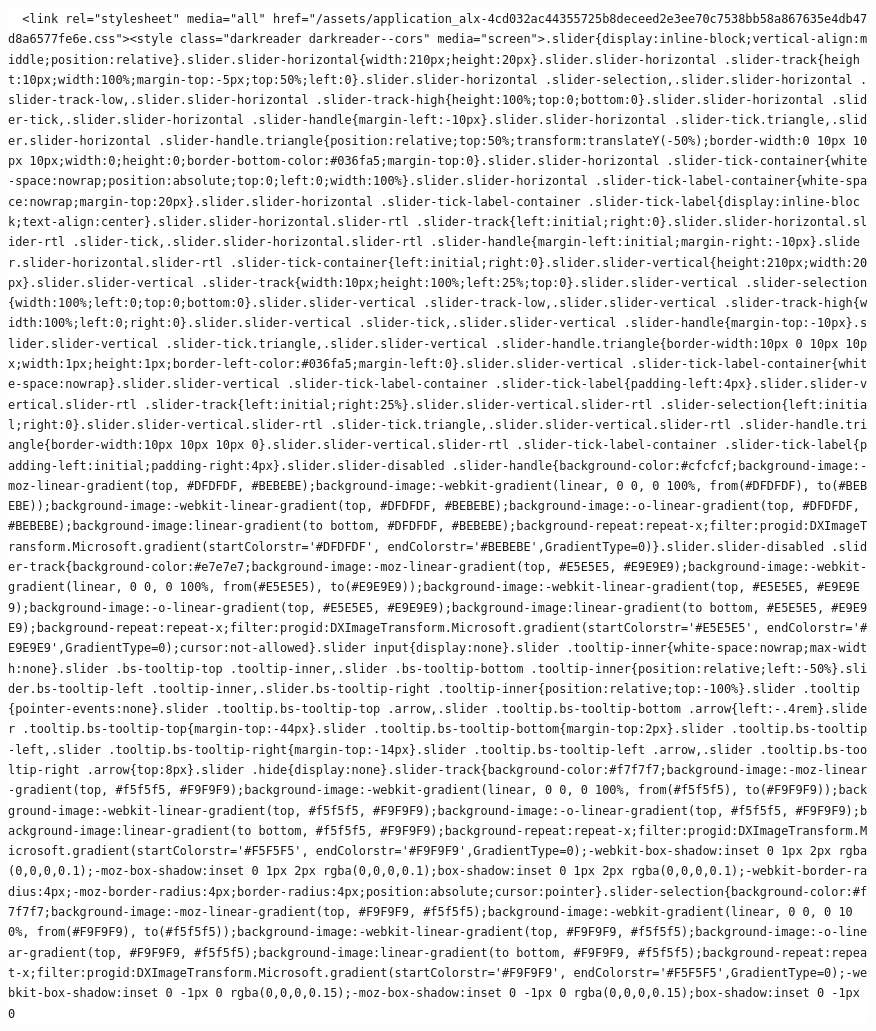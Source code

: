       <link rel="stylesheet" media="all" href="/assets/application_alx-4cd032ac44355725b8deceed2e3ee70c7538bb58a867635e4db47d8a6577fe6e.css"><style class="darkreader darkreader--cors" media="screen">.slider{display:inline-block;vertical-align:middle;position:relative}.slider.slider-horizontal{width:210px;height:20px}.slider.slider-horizontal .slider-track{height:10px;width:100%;margin-top:-5px;top:50%;left:0}.slider.slider-horizontal .slider-selection,.slider.slider-horizontal .slider-track-low,.slider.slider-horizontal .slider-track-high{height:100%;top:0;bottom:0}.slider.slider-horizontal .slider-tick,.slider.slider-horizontal .slider-handle{margin-left:-10px}.slider.slider-horizontal .slider-tick.triangle,.slider.slider-horizontal .slider-handle.triangle{position:relative;top:50%;transform:translateY(-50%);border-width:0 10px 10px 10px;width:0;height:0;border-bottom-color:#036fa5;margin-top:0}.slider.slider-horizontal .slider-tick-container{white-space:nowrap;position:absolute;top:0;left:0;width:100%}.slider.slider-horizontal .slider-tick-label-container{white-space:nowrap;margin-top:20px}.slider.slider-horizontal .slider-tick-label-container .slider-tick-label{display:inline-block;text-align:center}.slider.slider-horizontal.slider-rtl .slider-track{left:initial;right:0}.slider.slider-horizontal.slider-rtl .slider-tick,.slider.slider-horizontal.slider-rtl .slider-handle{margin-left:initial;margin-right:-10px}.slider.slider-horizontal.slider-rtl .slider-tick-container{left:initial;right:0}.slider.slider-vertical{height:210px;width:20px}.slider.slider-vertical .slider-track{width:10px;height:100%;left:25%;top:0}.slider.slider-vertical .slider-selection{width:100%;left:0;top:0;bottom:0}.slider.slider-vertical .slider-track-low,.slider.slider-vertical .slider-track-high{width:100%;left:0;right:0}.slider.slider-vertical .slider-tick,.slider.slider-vertical .slider-handle{margin-top:-10px}.slider.slider-vertical .slider-tick.triangle,.slider.slider-vertical .slider-handle.triangle{border-width:10px 0 10px 10px;width:1px;height:1px;border-left-color:#036fa5;margin-left:0}.slider.slider-vertical .slider-tick-label-container{white-space:nowrap}.slider.slider-vertical .slider-tick-label-container .slider-tick-label{padding-left:4px}.slider.slider-vertical.slider-rtl .slider-track{left:initial;right:25%}.slider.slider-vertical.slider-rtl .slider-selection{left:initial;right:0}.slider.slider-vertical.slider-rtl .slider-tick.triangle,.slider.slider-vertical.slider-rtl .slider-handle.triangle{border-width:10px 10px 10px 0}.slider.slider-vertical.slider-rtl .slider-tick-label-container .slider-tick-label{padding-left:initial;padding-right:4px}.slider.slider-disabled .slider-handle{background-color:#cfcfcf;background-image:-moz-linear-gradient(top, #DFDFDF, #BEBEBE);background-image:-webkit-gradient(linear, 0 0, 0 100%, from(#DFDFDF), to(#BEBEBE));background-image:-webkit-linear-gradient(top, #DFDFDF, #BEBEBE);background-image:-o-linear-gradient(top, #DFDFDF, #BEBEBE);background-image:linear-gradient(to bottom, #DFDFDF, #BEBEBE);background-repeat:repeat-x;filter:progid:DXImageTransform.Microsoft.gradient(startColorstr='#DFDFDF', endColorstr='#BEBEBE',GradientType=0)}.slider.slider-disabled .slider-track{background-color:#e7e7e7;background-image:-moz-linear-gradient(top, #E5E5E5, #E9E9E9);background-image:-webkit-gradient(linear, 0 0, 0 100%, from(#E5E5E5), to(#E9E9E9));background-image:-webkit-linear-gradient(top, #E5E5E5, #E9E9E9);background-image:-o-linear-gradient(top, #E5E5E5, #E9E9E9);background-image:linear-gradient(to bottom, #E5E5E5, #E9E9E9);background-repeat:repeat-x;filter:progid:DXImageTransform.Microsoft.gradient(startColorstr='#E5E5E5', endColorstr='#E9E9E9',GradientType=0);cursor:not-allowed}.slider input{display:none}.slider .tooltip-inner{white-space:nowrap;max-width:none}.slider .bs-tooltip-top .tooltip-inner,.slider .bs-tooltip-bottom .tooltip-inner{position:relative;left:-50%}.slider.bs-tooltip-left .tooltip-inner,.slider.bs-tooltip-right .tooltip-inner{position:relative;top:-100%}.slider .tooltip{pointer-events:none}.slider .tooltip.bs-tooltip-top .arrow,.slider .tooltip.bs-tooltip-bottom .arrow{left:-.4rem}.slider .tooltip.bs-tooltip-top{margin-top:-44px}.slider .tooltip.bs-tooltip-bottom{margin-top:2px}.slider .tooltip.bs-tooltip-left,.slider .tooltip.bs-tooltip-right{margin-top:-14px}.slider .tooltip.bs-tooltip-left .arrow,.slider .tooltip.bs-tooltip-right .arrow{top:8px}.slider .hide{display:none}.slider-track{background-color:#f7f7f7;background-image:-moz-linear-gradient(top, #f5f5f5, #F9F9F9);background-image:-webkit-gradient(linear, 0 0, 0 100%, from(#f5f5f5), to(#F9F9F9));background-image:-webkit-linear-gradient(top, #f5f5f5, #F9F9F9);background-image:-o-linear-gradient(top, #f5f5f5, #F9F9F9);background-image:linear-gradient(to bottom, #f5f5f5, #F9F9F9);background-repeat:repeat-x;filter:progid:DXImageTransform.Microsoft.gradient(startColorstr='#F5F5F5', endColorstr='#F9F9F9',GradientType=0);-webkit-box-shadow:inset 0 1px 2px rgba(0,0,0,0.1);-moz-box-shadow:inset 0 1px 2px rgba(0,0,0,0.1);box-shadow:inset 0 1px 2px rgba(0,0,0,0.1);-webkit-border-radius:4px;-moz-border-radius:4px;border-radius:4px;position:absolute;cursor:pointer}.slider-selection{background-color:#f7f7f7;background-image:-moz-linear-gradient(top, #F9F9F9, #f5f5f5);background-image:-webkit-gradient(linear, 0 0, 0 100%, from(#F9F9F9), to(#f5f5f5));background-image:-webkit-linear-gradient(top, #F9F9F9, #f5f5f5);background-image:-o-linear-gradient(top, #F9F9F9, #f5f5f5);background-image:linear-gradient(to bottom, #F9F9F9, #f5f5f5);background-repeat:repeat-x;filter:progid:DXImageTransform.Microsoft.gradient(startColorstr='#F9F9F9', endColorstr='#F5F5F5',GradientType=0);-webkit-box-shadow:inset 0 -1px 0 rgba(0,0,0,0.15);-moz-box-shadow:inset 0 -1px 0 rgba(0,0,0,0.15);box-shadow:inset 0 -1px 0